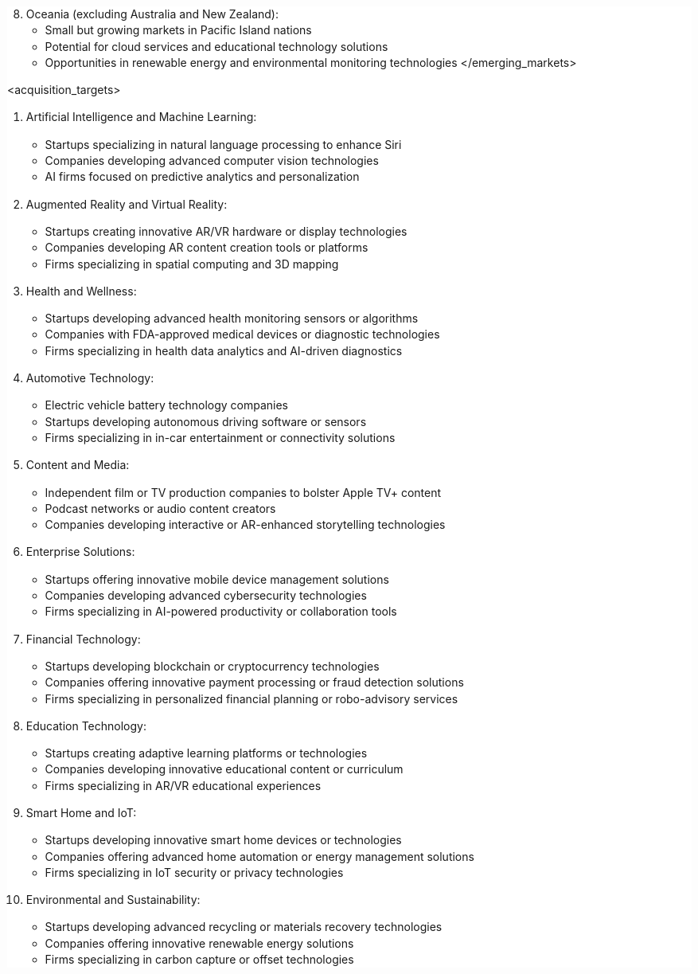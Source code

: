 8. Oceania (excluding Australia and New Zealand):
   - Small but growing markets in Pacific Island nations
   - Potential for cloud services and educational technology solutions
   - Opportunities in renewable energy and environmental monitoring technologies
</emerging_markets>

<acquisition_targets>
1. Artificial Intelligence and Machine Learning:
   - Startups specializing in natural language processing to enhance Siri
   - Companies developing advanced computer vision technologies
   - AI firms focused on predictive analytics and personalization

2. Augmented Reality and Virtual Reality:
   - Startups creating innovative AR/VR hardware or display technologies
   - Companies developing AR content creation tools or platforms
   - Firms specializing in spatial computing and 3D mapping

3. Health and Wellness:
   - Startups developing advanced health monitoring sensors or algorithms
   - Companies with FDA-approved medical devices or diagnostic technologies
   - Firms specializing in health data analytics and AI-driven diagnostics

4. Automotive Technology:
   - Electric vehicle battery technology companies
   - Startups developing autonomous driving software or sensors
   - Firms specializing in in-car entertainment or connectivity solutions

5. Content and Media:
   - Independent film or TV production companies to bolster Apple TV+ content
   - Podcast networks or audio content creators
   - Companies developing interactive or AR-enhanced storytelling technologies

6. Enterprise Solutions:
   - Startups offering innovative mobile device management solutions
   - Companies developing advanced cybersecurity technologies
   - Firms specializing in AI-powered productivity or collaboration tools

7. Financial Technology:
   - Startups developing blockchain or cryptocurrency technologies
   - Companies offering innovative payment processing or fraud detection solutions
   - Firms specializing in personalized financial planning or robo-advisory services

8. Education Technology:
   - Startups creating adaptive learning platforms or technologies
   - Companies developing innovative educational content or curriculum
   - Firms specializing in AR/VR educational experiences

9. Smart Home and IoT:
   - Startups developing innovative smart home devices or technologies
   - Companies offering advanced home automation or energy management solutions
   - Firms specializing in IoT security or privacy technologies

10. Environmental and Sustainability:
    - Startups developing advanced recycling or materials recovery technologies
    - Companies offering innovative renewable energy solutions
    - Firms specializing in carbon capture or offset technologies
